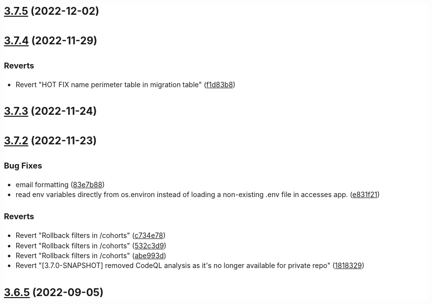 

## [3.7.5](https://github.com/aphp/Cohort360-Back-end/compare/3.7.4...3.7.5) (2022-12-02)



## [3.7.4](https://github.com/aphp/Cohort360-Back-end/compare/3.7.3...3.7.4) (2022-11-29)


### Reverts

* Revert "HOT FIX name perimeter table in migration table" ([f1d83b8](https://github.com/aphp/Cohort360-Back-end/commit/f1d83b85e12e85ceae48577557b8375d3910096e))



## [3.7.3](https://github.com/aphp/Cohort360-Back-end/compare/3.7.2...3.7.3) (2022-11-24)



## [3.7.2](https://github.com/aphp/Cohort360-Back-end/compare/3.7.1...3.7.2) (2022-11-23)


### Bug Fixes

* email formatting ([83e7b88](https://github.com/aphp/Cohort360-Back-end/commit/83e7b889fcb9a3f3918d816d8825630b0557f4fc))
* read env variables directly from os.environ instead of loading a non-existing .env file in accesses app. ([e831f21](https://github.com/aphp/Cohort360-Back-end/commit/e831f2133f5b8816ee19679544205c7566f4dbd6))


### Reverts

* Revert "Rollback filters in /cohorts" ([c734e78](https://github.com/aphp/Cohort360-Back-end/commit/c734e78fdd05ee9e6ca6936c54479539633ca73a))
* Revert "Rollback filters in /cohorts" ([532c3d9](https://github.com/aphp/Cohort360-Back-end/commit/532c3d9afb94b479597d8e7f19ded0e4de8aaf5b))
* Revert "Rollback filters in /cohorts" ([abe993d](https://github.com/aphp/Cohort360-Back-end/commit/abe993d17cd7dc99ab25b8d10bb2c34abd874d61))
* Revert "[3.7.0-SNAPSHOT] removed CodeQL analysis as it's no longer available for private repo" ([1818329](https://github.com/aphp/Cohort360-Back-end/commit/1818329be01a34688b22c663ac7484cc4c34f7eb))



## [3.6.5](https://github.com/aphp/Cohort360-Back-end/compare/3.6.4...3.6.5) (2022-09-05)



